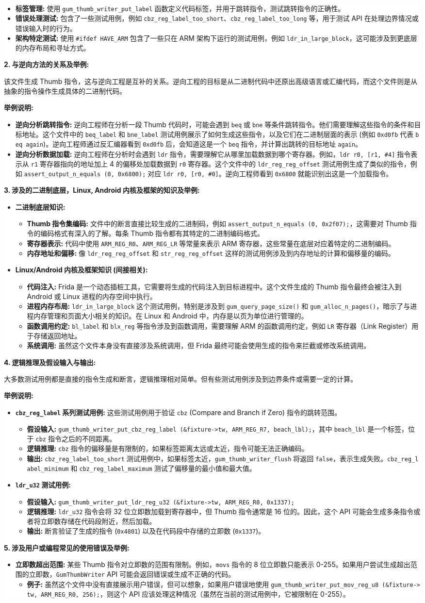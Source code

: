 * **标签管理:** 使用 `gum_thumb_writer_put_label` 函数定义代码标签，并用于跳转指令，测试跳转指令的正确性。
* **错误处理测试:** 包含了一些测试用例，例如 `cbz_reg_label_too_short`、`cbz_reg_label_too_long` 等，用于测试 API 在处理边界情况或错误输入时的行为。
* **架构特定测试:** 使用 `#ifdef HAVE_ARM` 包含了一些只在 ARM 架构下运行的测试用例，例如 `ldr_in_large_block`，这可能涉及到更底层的内存布局和寻址方式。

**2. 与逆向方法的关系及举例:**

该文件生成 Thumb 指令，这与逆向工程是互补的关系。逆向工程的目标是从二进制代码中还原出高级语言或汇编代码，而这个文件则是从抽象的指令操作生成具体的二进制代码。

**举例说明:**

* **逆向分析跳转指令:** 逆向工程师在分析一段 Thumb 代码时，可能会遇到 `beq` 或 `bne` 等条件跳转指令。他们需要理解这些指令的条件和目标地址。这个文件中的 `beq_label` 和 `bne_label` 测试用例展示了如何生成这些指令，以及它们在二进制层面的表示 (例如 `0xd0fb` 代表 `beq again`)。逆向工程师通过反汇编器看到 `0xd0fb` 后，会知道这是一个 `beq` 指令，并计算出跳转的目标地址 `again`。
* **逆向分析数据加载:** 逆向工程师在分析时会遇到 `ldr` 指令，需要理解它从哪里加载数据到哪个寄存器。例如，`ldr r0, [r1, #4]` 指令表示从 `r1` 寄存器指向的地址加上 4 的偏移处加载数据到 `r0` 寄存器。这个文件中的 `ldr_reg_reg_offset` 测试用例生成了类似的指令，例如 `assert_output_n_equals (0, 0x6800);` 对应 `ldr r0, [r0, #0]`。逆向工程师看到 `0x6800` 就能识别出这是一个加载指令。

**3. 涉及的二进制底层，Linux, Android 内核及框架的知识及举例:**

* **二进制底层知识:**
    * **Thumb 指令集编码:**  文件中的断言直接比较生成的二进制码，例如 `assert_output_n_equals (0, 0x2f07);`，这需要对 Thumb 指令的编码格式有深入的了解。每条 Thumb 指令都有其特定的二进制编码格式。
    * **寄存器表示:** 代码中使用 `ARM_REG_R0`、`ARM_REG_LR` 等常量来表示 ARM 寄存器，这些常量在底层对应着特定的二进制编码。
    * **内存地址和偏移:**  像 `ldr_reg_reg_offset` 和 `str_reg_reg_offset` 这样的测试用例涉及到内存地址的计算和偏移量的编码。

* **Linux/Android 内核及框架知识 (间接相关):**
    * **代码注入:** Frida 是一个动态插桩工具，它需要将生成的代码注入到目标进程中。这个文件生成的 Thumb 指令最终会被注入到 Android 或 Linux 进程的内存空间中执行。
    * **进程内存布局:**  `ldr_in_large_block` 这个测试用例，特别是涉及到 `gum_query_page_size()` 和 `gum_alloc_n_pages()`，暗示了与进程内存管理和页面大小相关的知识。在 Linux 和 Android 中，内存是以页为单位进行管理的。
    * **函数调用约定:** `bl_label` 和 `blx_reg` 等指令涉及到函数调用，需要理解 ARM 的函数调用约定，例如 `LR` 寄存器（Link Register）用于存储返回地址。
    * **系统调用:** 虽然这个文件本身没有直接涉及系统调用，但 Frida 最终可能会使用生成的指令来拦截或修改系统调用。

**4. 逻辑推理及假设输入与输出:**

大多数测试用例都是直接的指令生成和断言，逻辑推理相对简单。但有些测试用例涉及到边界条件或需要一定的计算。

**举例说明:**

* **`cbz_reg_label` 系列测试用例:** 这些测试用例用于验证 `cbz` (Compare and Branch if Zero) 指令的跳转范围。
    * **假设输入:**  `gum_thumb_writer_put_cbz_reg_label (&fixture->tw, ARM_REG_R7, beach_lbl);`，其中 `beach_lbl` 是一个标签，位于 `cbz` 指令之后的不同距离。
    * **逻辑推理:** `cbz` 指令的偏移量是有限制的，如果标签距离太远或太近，指令可能无法正确编码。
    * **输出:**  `cbz_reg_label_too_short` 测试用例中，如果标签太近，`gum_thumb_writer_flush` 将返回 `false`，表示生成失败。`cbz_reg_label_minimum` 和 `cbz_reg_label_maximum` 测试了偏移量的最小值和最大值。

* **`ldr_u32` 测试用例:**
    * **假设输入:**  `gum_thumb_writer_put_ldr_reg_u32 (&fixture->tw, ARM_REG_R0, 0x1337);`
    * **逻辑推理:** `ldr_u32` 指令会将 32 位立即数加载到寄存器中，但 Thumb 指令通常是 16 位的。因此，这个 API 可能会生成多条指令或者将立即数存储在代码段附近，然后加载。
    * **输出:** 断言验证了生成的指令 (`0x4801`) 以及在代码段中存储的立即数 (`0x1337`)。

**5. 涉及用户或编程常见的使用错误及举例:**

* **立即数超出范围:**  某些 Thumb 指令对立即数的范围有限制。例如，`movs` 指令的 8 位立即数只能表示 0-255。如果用户尝试生成超出范围的立即数，`GumThumbWriter` API 可能会返回错误或生成不正确的代码。
    * **例子:**  虽然这个文件中没有直接展示用户错误，但可以想象，如果用户错误地使用 `gum_thumb_writer_put_mov_reg_u8 (&fixture->tw, ARM_REG_R0, 256);`，则这个 API 应该处理这种情况（虽然在当前的测试用例中，它被限制在 0-255）。
